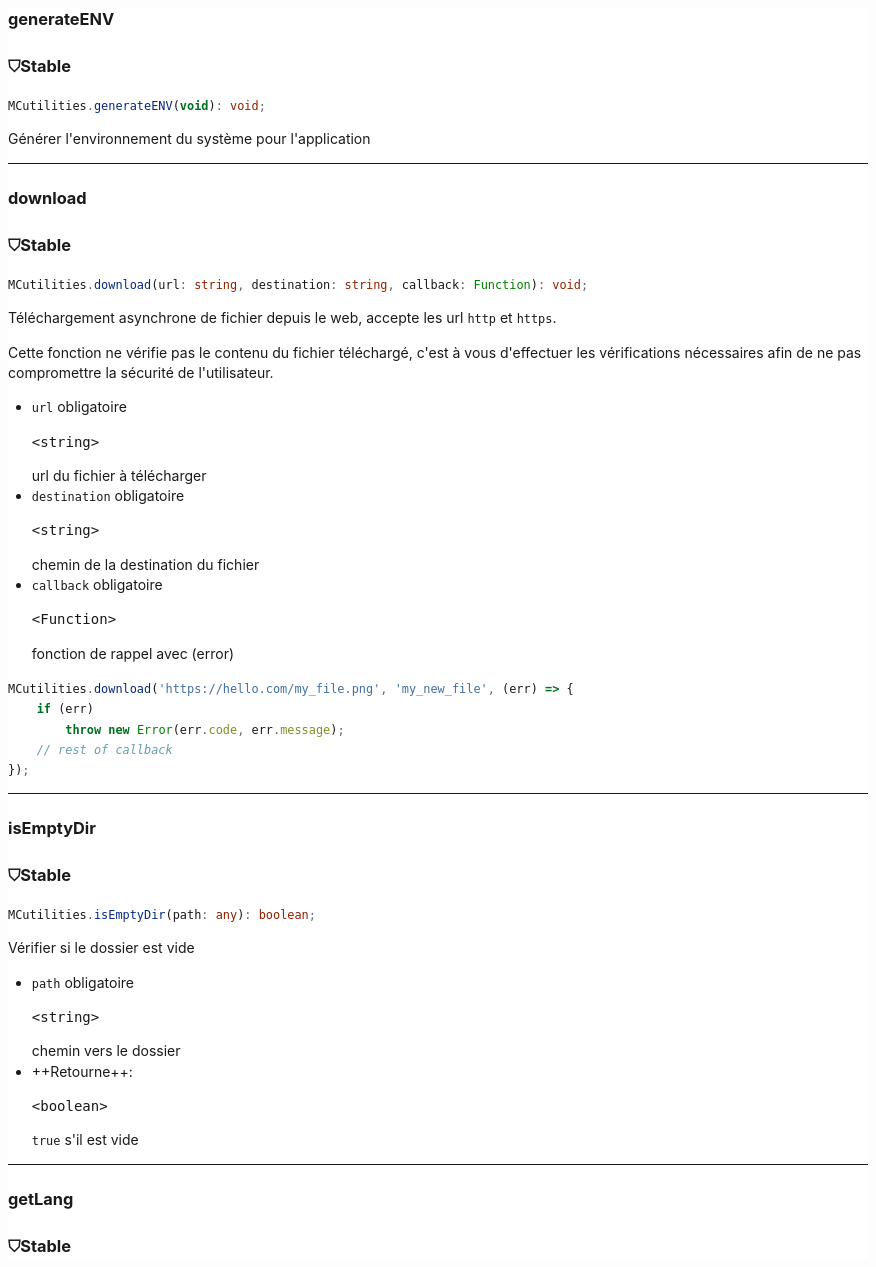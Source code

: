 ### generateENV
<div class="stab stable">
	<h3><span>⛉</span>Stable</h3>
</div>

``` ts
MCutilities.generateENV(void): void;
```
Générer l'environnement du système pour l'application

---
### download
<div class="stab stable">
	<h3><span>⛉</span>Stable</h3>
</div>

``` ts
MCutilities.download(url: string, destination: string, callback: Function): void;
```
Téléchargement asynchrone de fichier depuis le web, accepte les url `http` et `https`.

Cette fonction ne vérifie pas le contenu du fichier téléchargé, c'est à vous d'effectuer les vérifications nécessaires afin de ne pas compromettre la sécurité de l'utilisateur.

- `url` <span class="required">obligatoire</span> <xmp class="type"><string></xmp> url du fichier à télécharger
- `destination` <span class="required">obligatoire</span> <xmp class="type"><string></xmp> chemin de la destination du fichier
- `callback` <span class="required">obligatoire</span> <xmp class="type"><Function></xmp> fonction de rappel avec (error)

```js
MCutilities.download('https://hello.com/my_file.png', 'my_new_file', (err) => {
	if (err)
		throw new Error(err.code, err.message);
	// rest of callback
});
```

---
### isEmptyDir
<div class="stab stable">
	<h3><span>⛉</span>Stable</h3>
</div>

``` ts
MCutilities.isEmptyDir(path: any): boolean;
```
Vérifier si le dossier est vide

- `path` <span class="required">obligatoire</span> <xmp class="type"><string></xmp> chemin vers le dossier
- ++Retourne++: <xmp class="type"><boolean></xmp> `true` s'il est vide

---
### getLang
<div class="stab stable">
	<h3><span>⛉</span>Stable</h3>
</div>

